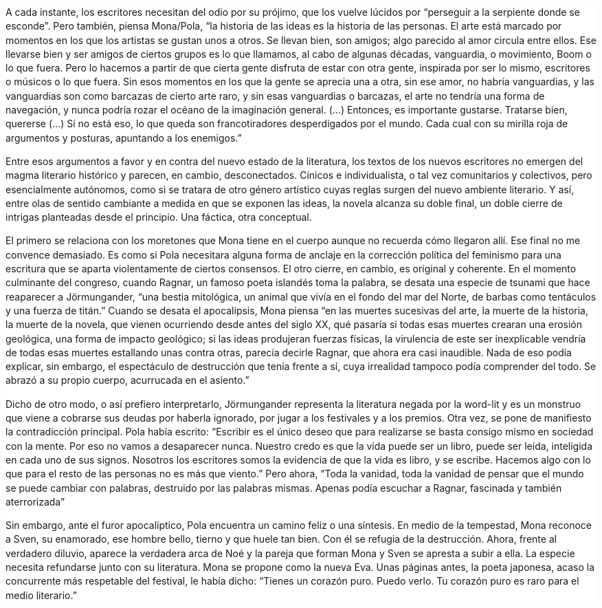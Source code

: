 
A cada instante, los escritores necesitan del odio por su prójimo, que los vuelve lúcidos por “perseguir a la serpiente donde se esconde”. Pero también, piensa Mona/Pola, “la historia de las ideas es la historia de las personas. El arte está marcado por momentos en los que los artistas se gustan unos a otros. Se llevan bien, son amigos; algo parecido al amor circula entre ellos. Ese llevarse bien y ser amigos de ciertos grupos es lo que llamamos, al cabo de algunas décadas, vanguardia, o movimiento, Boom o lo que fuera. Pero lo hacemos a partir de que cierta gente disfruta de estar con otra gente, inspirada por ser lo mismo, escritores o músicos o lo que fuera. Sin esos momentos en los que la gente se aprecia una a otra, sin ese amor, no habría vanguardias, y las vanguardias son como barcazas de cierto arte raro, y sin esas vanguardias o barcazas, el arte no tendría una forma de navegación, y nunca podría rozar el océano de la imaginación general. (…) Entonces, es importante gustarse. Tratarse bien, quererse (…) Si no está eso, lo que queda son francotiradores desperdigados por el mundo. Cada cual con su mirilla roja de argumentos y posturas, apuntando a los enemigos.”


Entre esos argumentos a favor y en contra del nuevo estado de la literatura, los textos de los nuevos escritores no emergen del magma literario histórico y parecen, en cambio, desconectados. Cínicos e individualista, o tal vez comunitarios y colectivos, pero esencialmente autónomos, como si se tratara de otro género artístico cuyas reglas surgen del nuevo ambiente literario. Y así, entre olas de sentido cambiante a medida en que se exponen las ideas, la novela alcanza su doble final, un doble cierre de intrigas planteadas desde el principio. Una fáctica, otra conceptual. 


El primero se relaciona con los moretones que Mona tiene en el cuerpo aunque no recuerda cómo llegaron allí. Ese final no me convence demasiado. Es como si Pola necesitara alguna forma de anclaje en la corrección política del feminismo para una escritura que se aparta violentamente de ciertos consensos. El otro cierre, en cambio, es original y coherente. En el momento culminante del congreso, cuando Ragnar, un famoso poeta islandés toma la palabra, se desata una especie de tsunami que hace reaparecer a Jörmungander, “una bestia mitológica, un animal que vivía en el fondo del mar del Norte, de barbas como tentáculos y una fuerza de titán.” Cuando se desata el apocalipsis, Mona piensa “en las muertes sucesivas del arte, la muerte de la historia, la muerte de la novela, que vienen ocurriendo desde antes del siglo XX, qué pasaría si todas esas muertes crearan una erosión geológica, una forma de impacto geológico; si las ideas produjeran fuerzas físicas, la virulencia de este ser inexplicable vendría de todas esas muertes estallando unas contra otras, parecía decirle Ragnar, que ahora era casi inaudible. Nada de eso podía explicar, sin embargo, el espectáculo de destrucción que tenía frente a sí, cuya irrealidad tampoco podía comprender del todo. Se abrazó a su propio cuerpo, acurrucada en el asiento.”


Dicho de otro modo, o así prefiero interpretarlo, Jörmungander representa la literatura negada por la word-lit y es un monstruo que viene a cobrarse sus deudas por haberla ignorado, por jugar a los festivales y a los premios. Otra vez, se pone de manifiesto la contradicción principal. Pola había escrito: “Escribir es el único deseo que para realizarse se basta consigo mismo en sociedad con la mente. Por eso no vamos a desaparecer nunca. Nuestro credo es que la vida puede ser un libro, puede ser leída, inteligida en cada uno de sus signos. Nosotros los escritores somos la evidencia de que la vida es libro, y se escribe. Hacemos algo con lo que para el resto de las personas no es más que viento.” Pero ahora, “Toda la vanidad, toda la vanidad de pensar que el mundo se puede cambiar con palabras, destruido por las palabras mismas. Apenas podía escuchar a Ragnar, fascinada y también aterrorizada”


Sin embargo, ante el furor apocalíptico, Pola encuentra un camino feliz o una síntesis. En medio de la tempestad, Mona reconoce a Sven, su enamorado, ese hombre bello, tierno y que huele tan bien. Con él se refugia de la destrucción. Ahora, frente al verdadero diluvio, aparece la verdadera arca de Noé y la pareja que forman Mona y Sven se apresta a subir a ella. La especie necesita refundarse junto con su literatura. Mona se propone como la nueva Eva. Unas páginas antes, la poeta japonesa, acaso la concurrente más respetable del festival, le había dicho: “Tienes un corazón puro. Puedo verlo. Tu corazón puro es raro para el medio literario.”
